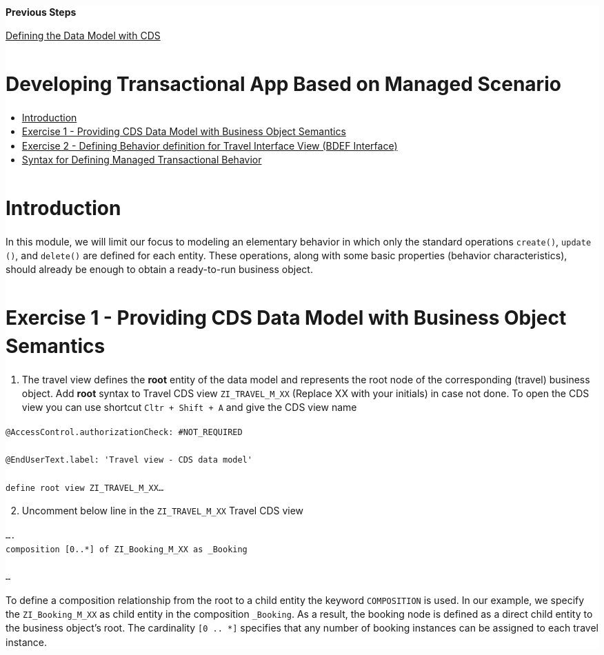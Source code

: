 **Previous Steps**

[Defining the Data Model with CDS](/docs/Managed%20Implementation/DataModelManaged/readme.md)


# Developing Transactional App Based on Managed Scenario

* [Introduction](#introduction)
* [Exercise 1 - Providing CDS Data Model with Business Object Semantics](#exercise-1)
* [Exercise 2 - Defining Behavior definition for Travel Interface View (BDEF Interface)](#exercise-2)
* [Syntax for Defining Managed Transactional Behavior](#exercise-3)

<a id="introduction"></a>
# Introduction 
In this module, we will limit our focus to modeling an elementary behavior in which only the standard operations `create()`, `update()`, and `delete()` are defined for each entity. These operations, along with some basic properties (behavior characteristics), should already be enough to obtain a ready-to-run business object.

<a id="exercise-1"></a>
# Exercise 1 - Providing CDS Data Model with Business Object Semantics
1.	The travel view defines the **root** entity of the data model and represents the root node of the corresponding (travel) business object. Add **root** syntax to Travel CDS view `ZI_TRAVEL_M_XX` (Replace XX with your initials) in case not done.
 To open the CDS view you can use shortcut `Cltr + Shift + A` and give the CDS view name

```
@AccessControl.authorizationCheck: #NOT_REQUIRED

@EndUserText.label: 'Travel view - CDS data model'

define root view ZI_TRAVEL_M_XX…
```

2.	Uncomment below line in the `ZI_TRAVEL_M_XX` Travel CDS view

```
….
composition [0..*] of ZI_Booking_M_XX as _Booking

…

```

To define a composition relationship from the root to a child entity the keyword `COMPOSITION` is used. In our example, we specify the `ZI_Booking_M_XX` as child entity in the composition `_Booking`. As a result, the booking node is defined as a direct child entity to the business object’s root. The cardinality `[0 .. *]` specifies that any number of booking instances can be assigned to each travel instance.

